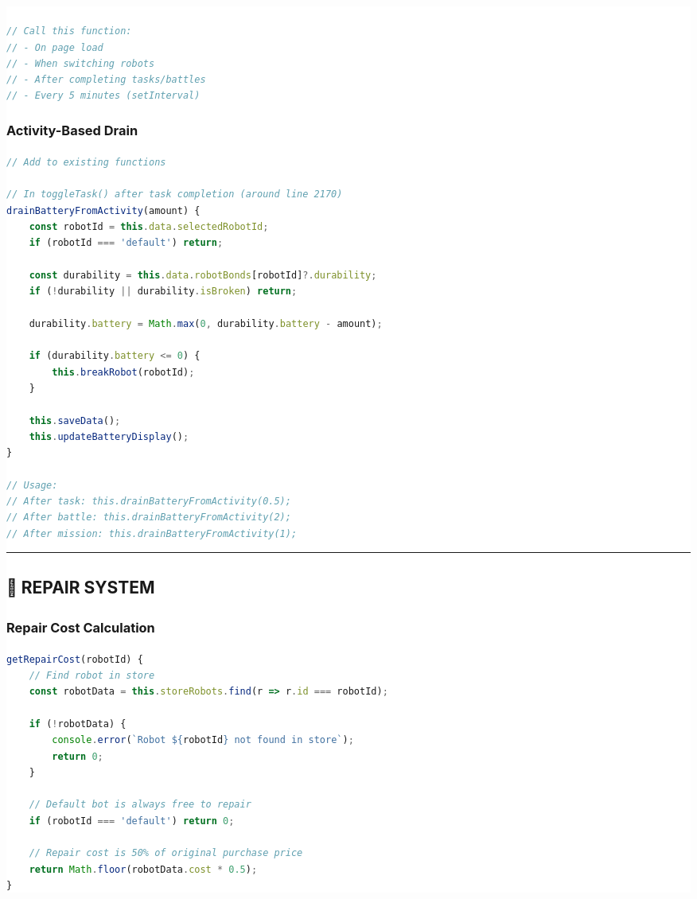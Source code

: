 ```javascript

// Call this function:
// - On page load
// - When switching robots
// - After completing tasks/battles
// - Every 5 minutes (setInterval)
```

### Activity-Based Drain

```javascript
// Add to existing functions

// In toggleTask() after task completion (around line 2170)
drainBatteryFromActivity(amount) {
    const robotId = this.data.selectedRobotId;
    if (robotId === 'default') return;
    
    const durability = this.data.robotBonds[robotId]?.durability;
    if (!durability || durability.isBroken) return;
    
    durability.battery = Math.max(0, durability.battery - amount);
    
    if (durability.battery <= 0) {
        this.breakRobot(robotId);
    }
    
    this.saveData();
    this.updateBatteryDisplay();
}

// Usage:
// After task: this.drainBatteryFromActivity(0.5);
// After battle: this.drainBatteryFromActivity(2);
// After mission: this.drainBatteryFromActivity(1);
```

---

## 🔨 REPAIR SYSTEM

### Repair Cost Calculation

```javascript
getRepairCost(robotId) {
    // Find robot in store
    const robotData = this.storeRobots.find(r => r.id === robotId);
    
    if (!robotData) {
        console.error(`Robot ${robotId} not found in store`);
        return 0;
    }
    
    // Default bot is always free to repair
    if (robotId === 'default') return 0;
    
    // Repair cost is 50% of original purchase price
    return Math.floor(robotData.cost * 0.5);
}
```
